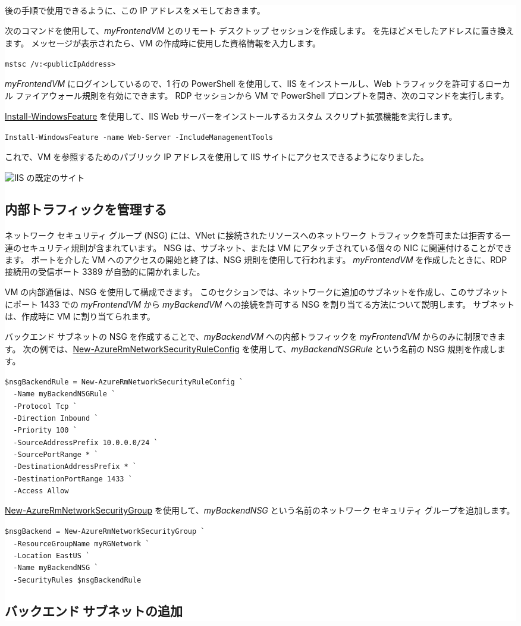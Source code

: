 後の手順で使用できるように、この IP アドレスをメモしておきます。

次のコマンドを使用して、*myFrontendVM* とのリモート デスクトップ セッションを作成します。 *<publicIPAddress>* を先ほどメモしたアドレスに置き換えます。 メッセージが表示されたら、VM の作成時に使用した資格情報を入力します。

```
mstsc /v:<publicIpAddress>
``` 

*myFrontendVM* にログインしているので、1 行の PowerShell を使用して、IIS をインストールし、Web トラフィックを許可するローカル ファイアウォール規則を有効にできます。 RDP セッションから VM で PowerShell プロンプトを開き、次のコマンドを実行します。

[Install-WindowsFeature](https://technet.microsoft.com/itpro/powershell/windows/servermanager/install-windowsfeature) を使用して、IIS Web サーバーをインストールするカスタム スクリプト拡張機能を実行します。

```azurepowershell-interactive
Install-WindowsFeature -name Web-Server -IncludeManagementTools
```

これで、VM を参照するためのパブリック IP アドレスを使用して IIS サイトにアクセスできるようになりました。

![IIS の既定のサイト](./media/tutorial-virtual-network/iis.png)

## <a name="manage-internal-traffic"></a>内部トラフィックを管理する

ネットワーク セキュリティ グループ (NSG) には、VNet に接続されたリソースへのネットワーク トラフィックを許可または拒否する一連のセキュリティ規則が含まれています。 NSG は、サブネット、または VM にアタッチされている個々の NIC に関連付けることができます。 ポートを介した VM へのアクセスの開始と終了は、NSG 規則を使用して行われます。 *myFrontendVM* を作成したときに、RDP 接続用の受信ポート 3389 が自動的に開かれました。

VM の内部通信は、NSG を使用して構成できます。 このセクションでは、ネットワークに追加のサブネットを作成し、このサブネットにポート 1433 での *myFrontendVM* から *myBackendVM* への接続を許可する NSG を割り当てる方法について説明します。 サブネットは、作成時に VM に割り当てられます。

バックエンド サブネットの NSG を作成することで、*myBackendVM* への内部トラフィックを *myFrontendVM* からのみに制限できます。 次の例では、[New-AzureRmNetworkSecurityRuleConfig](/powershell/module/azurerm.network/new-azurermnetworksecurityruleconfig) を使用して、*myBackendNSGRule* という名前の NSG 規則を作成します。

```azurepowershell-interactive
$nsgBackendRule = New-AzureRmNetworkSecurityRuleConfig `
  -Name myBackendNSGRule `
  -Protocol Tcp `
  -Direction Inbound `
  -Priority 100 `
  -SourceAddressPrefix 10.0.0.0/24 `
  -SourcePortRange * `
  -DestinationAddressPrefix * `
  -DestinationPortRange 1433 `
  -Access Allow
```

[New-AzureRmNetworkSecurityGroup](/powershell/module/azurerm.network/new-azurermnetworksecuritygroup) を使用して、*myBackendNSG* という名前のネットワーク セキュリティ グループを追加します。

```azurepowershell-interactive
$nsgBackend = New-AzureRmNetworkSecurityGroup `
  -ResourceGroupName myRGNetwork `
  -Location EastUS `
  -Name myBackendNSG `
  -SecurityRules $nsgBackendRule
```
## <a name="add-back-end-subnet"></a>バックエンド サブネットの追加

